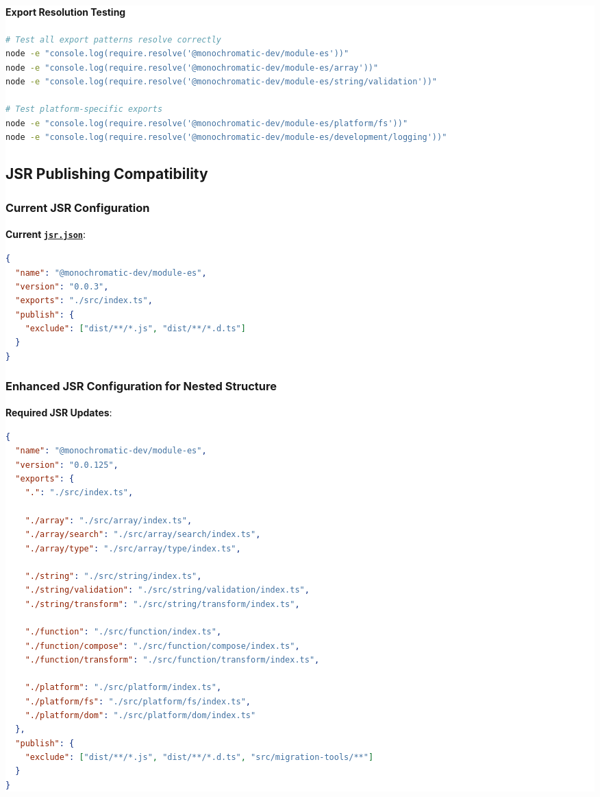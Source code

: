 #### Export Resolution Testing
```bash
# Test all export patterns resolve correctly
node -e "console.log(require.resolve('@monochromatic-dev/module-es'))"
node -e "console.log(require.resolve('@monochromatic-dev/module-es/array'))"  
node -e "console.log(require.resolve('@monochromatic-dev/module-es/string/validation'))"

# Test platform-specific exports
node -e "console.log(require.resolve('@monochromatic-dev/module-es/platform/fs'))"
node -e "console.log(require.resolve('@monochromatic-dev/module-es/development/logging'))"
```

## JSR Publishing Compatibility

### Current JSR Configuration

**Current [`jsr.json`](jsr.json:1)**:
```json
{
  "name": "@monochromatic-dev/module-es", 
  "version": "0.0.3",
  "exports": "./src/index.ts",
  "publish": {
    "exclude": ["dist/**/*.js", "dist/**/*.d.ts"]
  }
}
```

### Enhanced JSR Configuration for Nested Structure

**Required JSR Updates**:
```json
{
  "name": "@monochromatic-dev/module-es",
  "version": "0.0.125",
  "exports": {
    ".": "./src/index.ts",
    
    "./array": "./src/array/index.ts",
    "./array/search": "./src/array/search/index.ts", 
    "./array/type": "./src/array/type/index.ts",
    
    "./string": "./src/string/index.ts",
    "./string/validation": "./src/string/validation/index.ts",
    "./string/transform": "./src/string/transform/index.ts",
    
    "./function": "./src/function/index.ts", 
    "./function/compose": "./src/function/compose/index.ts",
    "./function/transform": "./src/function/transform/index.ts",
    
    "./platform": "./src/platform/index.ts",
    "./platform/fs": "./src/platform/fs/index.ts",
    "./platform/dom": "./src/platform/dom/index.ts"
  },
  "publish": {
    "exclude": ["dist/**/*.js", "dist/**/*.d.ts", "src/migration-tools/**"]
  }
}
```
